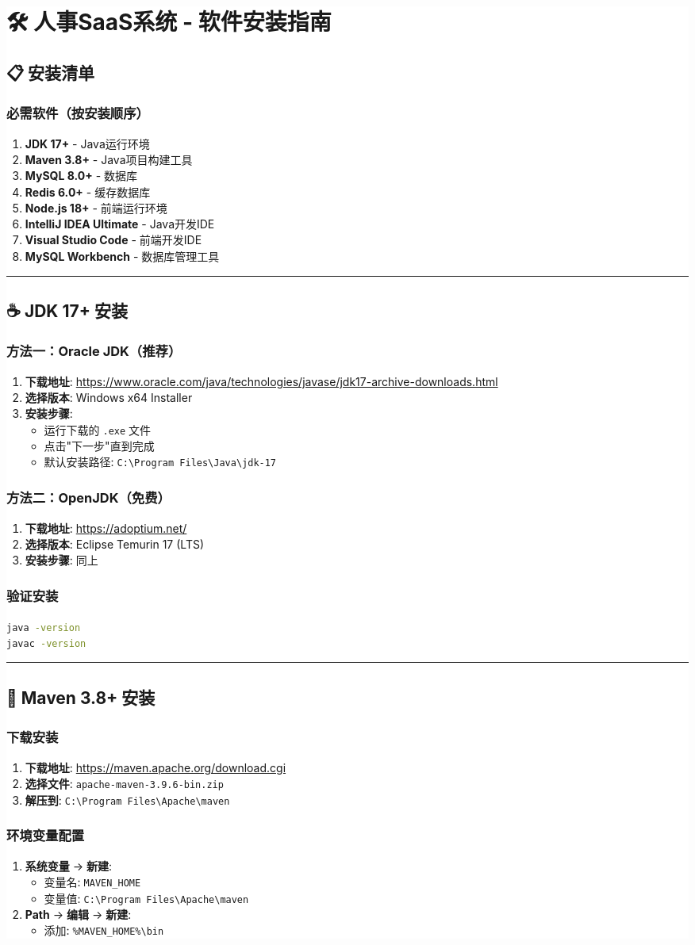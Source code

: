 # 🛠️ 人事SaaS系统 - 软件安装指南

## 📋 安装清单

### 必需软件（按安装顺序）
1. **JDK 17+** - Java运行环境
2. **Maven 3.8+** - Java项目构建工具
3. **MySQL 8.0+** - 数据库
4. **Redis 6.0+** - 缓存数据库
5. **Node.js 18+** - 前端运行环境
6. **IntelliJ IDEA Ultimate** - Java开发IDE
7. **Visual Studio Code** - 前端开发IDE
8. **MySQL Workbench** - 数据库管理工具

---

## ☕ JDK 17+ 安装

### 方法一：Oracle JDK（推荐）
1. **下载地址**: https://www.oracle.com/java/technologies/javase/jdk17-archive-downloads.html
2. **选择版本**: Windows x64 Installer
3. **安装步骤**:
   - 运行下载的 `.exe` 文件
   - 点击"下一步"直到完成
   - 默认安装路径: `C:\Program Files\Java\jdk-17`

### 方法二：OpenJDK（免费）
1. **下载地址**: https://adoptium.net/
2. **选择版本**: Eclipse Temurin 17 (LTS)
3. **安装步骤**: 同上

### 验证安装
```bash
java -version
javac -version
```

---

## 🔨 Maven 3.8+ 安装

### 下载安装
1. **下载地址**: https://maven.apache.org/download.cgi
2. **选择文件**: `apache-maven-3.9.6-bin.zip`
3. **解压到**: `C:\Program Files\Apache\maven`

### 环境变量配置
1. **系统变量** → **新建**:
   - 变量名: `MAVEN_HOME`
   - 变量值: `C:\Program Files\Apache\maven`
2. **Path** → **编辑** → **新建**:
   - 添加: `%MAVEN_HOME%\bin`
